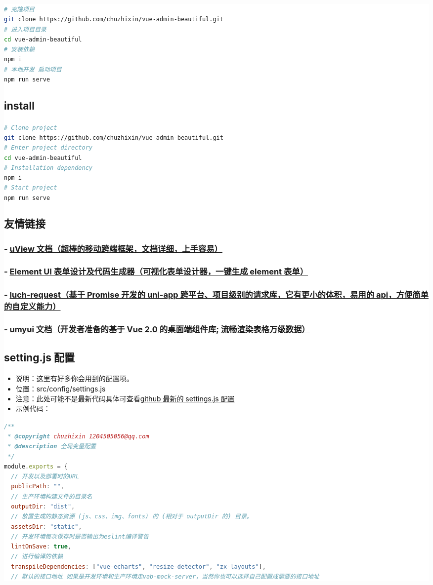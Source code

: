```bash
# 克隆项目
git clone https://github.com/chuzhixin/vue-admin-beautiful.git
# 进入项目目录
cd vue-admin-beautiful
# 安装依赖
npm i
# 本地开发 启动项目
npm run serve
```

## install

```bash
# Clone project
git clone https://github.com/chuzhixin/vue-admin-beautiful.git
# Enter project directory
cd vue-admin-beautiful
# Installation dependency
npm i
# Start project
npm run serve
```

## 友情链接

### - [uView 文档（超棒的移动跨端框架，文档详细，上手容易）](https://uviewui.com/)

### - [Element UI 表单设计及代码生成器（可视化表单设计器，一键生成 element 表单）](https://github.com/JakHuang/form-generator/)

### - [luch-request（基于 Promise 开发的 uni-app 跨平台、项目级别的请求库，它有更小的体积，易用的 api，方便简单的自定义能力）](https://www.quanzhan.co/luch-request/)

### - [umyui 文档（开发者准备的基于 Vue 2.0 的桌面端组件库; 流畅渲染表格万级数据）](http://www.umyui.com/)

## setting.js 配置

- 说明：这里有好多你会用到的配置项。
- 位置：src/config/settings.js
- 注意：此处可能不是最新代码具体可查看[github 最新的 settings.js 配置](https://github.com/chuzhixin/vue-admin-beautiful/blob/master/src/config/settings.js)
- 示例代码：

```js
/**
 * @copyright chuzhixin 1204505056@qq.com
 * @description 全局变量配置
 */
module.exports = {
  // 开发以及部署时的URL
  publicPath: "",
  // 生产环境构建文件的目录名
  outputDir: "dist",
  // 放置生成的静态资源 (js、css、img、fonts) 的 (相对于 outputDir 的) 目录。
  assetsDir: "static",
  // 开发环境每次保存时是否输出为eslint编译警告
  lintOnSave: true,
  // 进行编译的依赖
  transpileDependencies: ["vue-echarts", "resize-detector", "zx-layouts"],
  // 默认的接口地址 如果是开发环境和生产环境走vab-mock-server，当然你也可以选择自己配置成需要的接口地址
```